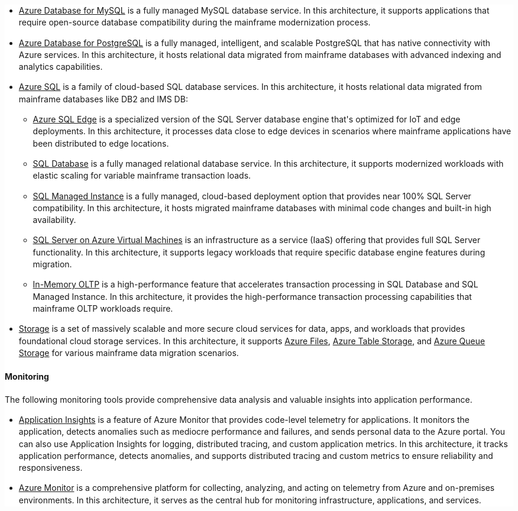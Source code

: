 - [Azure Database for MySQL](/azure/well-architected/service-guides/azure-db-mysql-cost-optimization) is a fully managed MySQL database service. In this architecture, it supports applications that require open-source database compatibility during the mainframe modernization process.

- [Azure Database for PostgreSQL](/azure/well-architected/service-guides/postgresql) is a fully managed, intelligent, and scalable PostgreSQL that has native connectivity with Azure services. In this architecture, it hosts relational data migrated from mainframe databases with advanced indexing and analytics capabilities.

- [Azure SQL](/azure/azure-sql/) is a family of cloud-based SQL database services. In this architecture, it hosts relational data migrated from mainframe databases like DB2 and IMS DB:

  - [Azure SQL Edge](/azure/azure-sql-edge/overview) is a specialized version of the SQL Server database engine that's optimized for IoT and edge deployments. In this architecture, it processes data close to edge devices in scenarios where mainframe applications have been distributed to edge locations.

  - [SQL Database](/azure/well-architected/service-guides/azure-sql-database-well-architected-framework) is a fully managed relational database service. In this architecture, it supports modernized workloads with elastic scaling for variable mainframe transaction loads.

  - [SQL Managed Instance](/azure/well-architected/service-guides/azure-sql-managed-instance/reliability) is a fully managed, cloud-based deployment option that provides near 100% SQL Server compatibility. In this architecture, it hosts migrated mainframe databases with minimal code changes and built-in high availability.

  - [SQL Server on Azure Virtual Machines](/azure/azure-sql/virtual-machines/windows/sql-server-on-azure-vm-iaas-what-is-overview) is an infrastructure as a service (IaaS) offering that provides full SQL Server functionality. In this architecture, it supports legacy workloads that require specific database engine features during migration.

  - [In-Memory OLTP](/sql/relational-databases/in-memory-oltp/overview-and-usage-scenarios) is a high-performance feature that accelerates transaction processing in SQL Database and SQL Managed Instance. In this architecture, it provides the high-performance transaction processing capabilities that mainframe OLTP workloads require.

- [Storage](/azure/well-architected/service-guides/storage-accounts/reliability) is a set of massively scalable and more secure cloud services for data, apps, and workloads that provides foundational cloud storage services. In this architecture, it supports [Azure Files](/azure/well-architected/service-guides/azure-files), [Azure Table Storage](/azure/storage/tables/table-storage-overview), and [Azure Queue Storage](https://azure.microsoft.com/services/storage/queues) for various mainframe data migration scenarios.

#### Monitoring

The following monitoring tools provide comprehensive data analysis and valuable insights into application performance.

- [Application Insights](/azure/well-architected/service-guides/application-insights) is a feature of Azure Monitor that provides code-level telemetry for applications. It monitors the application, detects anomalies such as mediocre performance and failures, and sends personal data to the Azure portal. You can also use Application Insights for logging, distributed tracing, and custom application metrics. In this architecture, it tracks application performance, detects anomalies, and supports distributed tracing and custom metrics to ensure reliability and responsiveness.

- [Azure Monitor](/azure/azure-monitor/overview) is a comprehensive platform for collecting, analyzing, and acting on telemetry from Azure and on-premises environments. In this architecture, it serves as the central hub for monitoring infrastructure, applications, and services.
